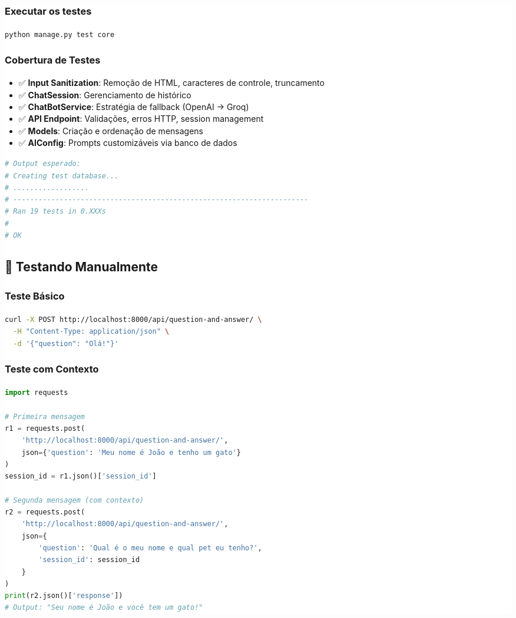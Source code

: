 ### Executar os testes
```bash
python manage.py test core
```

### Cobertura de Testes
- ✅ **Input Sanitization**: Remoção de HTML, caracteres de controle, truncamento
- ✅ **ChatSession**: Gerenciamento de histórico
- ✅ **ChatBotService**: Estratégia de fallback (OpenAI → Groq)
- ✅ **API Endpoint**: Validações, erros HTTP, session management
- ✅ **Models**: Criação e ordenação de mensagens
- ✅ **AIConfig**: Prompts customizáveis via banco de dados

```bash
# Output esperado:
# Creating test database...
# ..................
# ----------------------------------------------------------------------
# Ran 19 tests in 0.XXXs
# 
# OK
```

## 🧪 Testando Manualmente

### Teste Básico
```bash
curl -X POST http://localhost:8000/api/question-and-answer/ \
  -H "Content-Type: application/json" \
  -d '{"question": "Olá!"}'
```

### Teste com Contexto
```python
import requests

# Primeira mensagem
r1 = requests.post(
    'http://localhost:8000/api/question-and-answer/',
    json={'question': 'Meu nome é João e tenho um gato'}
)
session_id = r1.json()['session_id']

# Segunda mensagem (com contexto)
r2 = requests.post(
    'http://localhost:8000/api/question-and-answer/',
    json={
        'question': 'Qual é o meu nome e qual pet eu tenho?',
        'session_id': session_id
    }
)
print(r2.json()['response'])
# Output: "Seu nome é João e você tem um gato!"
```
